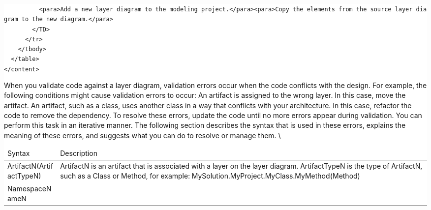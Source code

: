               <para>Add a new layer diagram to the modeling project.</para><para>Copy the elements from the source layer diagram to the new diagram.</para>
            </TD>
          </tr>
        </tbody>
      </table>
    </content>
  </section>
  <section address="UnderstandingValidationErrors">
    <title>Understanding and Resolving Layer Validation Errors</title>
    <content>
      <para>When you validate code against a layer diagram, validation errors occur when the code conflicts with the design. For example, the following conditions might cause validation errors to occur:</para>
      <list class="bullet">
        <listItem>
          <para>An artifact is assigned to the wrong layer. In this case, move the artifact. </para>
        </listItem>
        <listItem>
          <para>An artifact, such as a class, uses another class in a way that conflicts with your architecture. In this case, refactor the code to remove the dependency. </para>
        </listItem>
      </list>
      <para>To resolve these errors, update the code until no more errors appear during validation. You can perform this task in an iterative manner. </para>
      <para>The following section describes the syntax that is used in these errors, explains the meaning of these errors, and suggests what you can do to resolve or manage them.</para>
      \<table xmlns:caps="http://schemas.microsoft.com/build/caps/2013/11">
        <thead>
          <tr>
            <TD>
              <para>
                <embeddedLabel>Syntax</embeddedLabel>
              </para>
            </TD>
            <TD>
              <para>
                <embeddedLabel>Description</embeddedLabel>
              </para>
            </TD>
          </tr>
        </thead>
        <tbody>
          <tr>
            <TD>
              <para>
                <placeholder>ArtifactN</placeholder>(<placeholder>ArtifactTypeN</placeholder>)</para>
            </TD>
            <TD>
              <para>
                <placeholder>ArtifactN</placeholder> is an artifact that is associated with a layer on the layer diagram. </para>
              <para>
                <placeholder>ArtifactTypeN</placeholder> is the type of <placeholder>ArtifactN</placeholder>, such as a <ui>Class</ui> or <ui>Method</ui>, for example: </para>
              <para>MySolution.MyProject.MyClass.MyMethod(Method)</para>
            </TD>
          </tr>
          <tr>
            <TD>
              <para>
                <placeholder>NamespaceNameN</placeholder>
              </para>
            </TD>